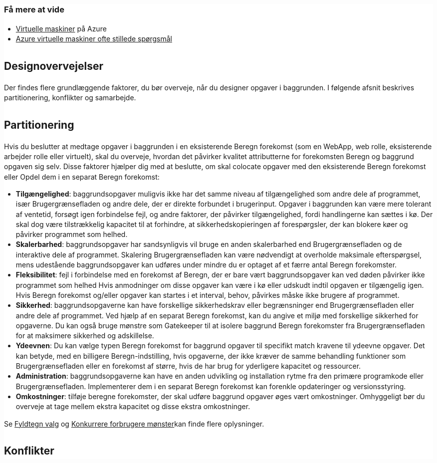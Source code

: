 ### <a name="more-information"></a>Få mere at vide

- [Virtuelle maskiner](https://azure.microsoft.com/services/virtual-machines/) på Azure
- [Azure virtuelle maskiner ofte stillede spørgsmål](virtual-machines/virtual-machines-linux-classic-faq.md)

## <a name="design-considerations"></a>Designovervejelser

Der findes flere grundlæggende faktorer, du bør overveje, når du designer opgaver i baggrunden. I følgende afsnit beskrives partitionering, konflikter og samarbejde.

## <a name="partitioning"></a>Partitionering

Hvis du beslutter at medtage opgaver i baggrunden i en eksisterende Beregn forekomst (som en WebApp, web rolle, eksisterende arbejder rolle eller virtuelt), skal du overveje, hvordan det påvirker kvalitet attributterne for forekomsten Beregn og baggrund opgaven sig selv. Disse faktorer hjælper dig med at beslutte, om skal colocate opgaver med den eksisterende Beregn forekomst eller Opdel dem i en separat Beregn forekomst:

- **Tilgængelighed**: baggrundsopgaver muligvis ikke har det samme niveau af tilgængelighed som andre dele af programmet, især Brugergrænsefladen og andre dele, der er direkte forbundet i brugerinput. Opgaver i baggrunden kan være mere tolerant af ventetid, forsøgt igen forbindelse fejl, og andre faktorer, der påvirker tilgængelighed, fordi handlingerne kan sættes i kø. Der skal dog være tilstrækkelig kapacitet til at forhindre, at sikkerhedskopieringen af forespørgsler, der kan blokere køer og påvirker programmet som helhed.
- **Skalerbarhed**: baggrundsopgaver har sandsynligvis vil bruge en anden skalerbarhed end Brugergrænsefladen og de interaktive dele af programmet. Skalering Brugergrænsefladen kan være nødvendigt at overholde maksimale efterspørgsel, mens udestående baggrundsopgaver kan udføres under mindre du er optaget af et færre antal Beregn forekomster.
- **Fleksibilitet**: fejl i forbindelse med en forekomst af Beregn, der er bare vært baggrundsopgaver kan ved døden påvirker ikke programmet som helhed Hvis anmodninger om disse opgaver kan være i kø eller udskudt indtil opgaven er tilgængelig igen. Hvis Beregn forekomst og/eller opgaver kan startes i et interval, behov, påvirkes måske ikke brugere af programmet.
- **Sikkerhed**: baggrundsopgaverne kan have forskellige sikkerhedskrav eller begrænsninger end Brugergrænsefladen eller andre dele af programmet. Ved hjælp af en separat Beregn forekomst, kan du angive et miljø med forskellige sikkerhed for opgaverne. Du kan også bruge mønstre som Gatekeeper til at isolere baggrund Beregn forekomster fra Brugergrænsefladen for at maksimere sikkerhed og adskillelse.
- **Ydeevnen**: Du kan vælge typen Beregn forekomst for baggrund opgaver til specifikt match kravene til ydeevne opgaver. Det kan betyde, med en billigere Beregn-indstilling, hvis opgaverne, der ikke kræver de samme behandling funktioner som Brugergrænsefladen eller en forekomst af større, hvis de har brug for yderligere kapacitet og ressourcer.
- **Administration**: baggrundsopgaverne kan have en anden udvikling og installation rytme fra den primære programkode eller Brugergrænsefladen. Implementerer dem i en separat Beregn forekomst kan forenkle opdateringer og versionsstyring.
- **Omkostninger**: tilføje beregne forekomster, der skal udføre baggrund opgaver øges vært omkostninger. Omhyggeligt bør du overveje at tage mellem ekstra kapacitet og disse ekstra omkostninger.

Se [Fyldtegn valg](http://msdn.microsoft.com/library/dn568104.aspx) og [Konkurrere forbrugere mønster](http://msdn.microsoft.com/library/dn568101.aspx)kan finde flere oplysninger.

## <a name="conflicts"></a>Konflikter
